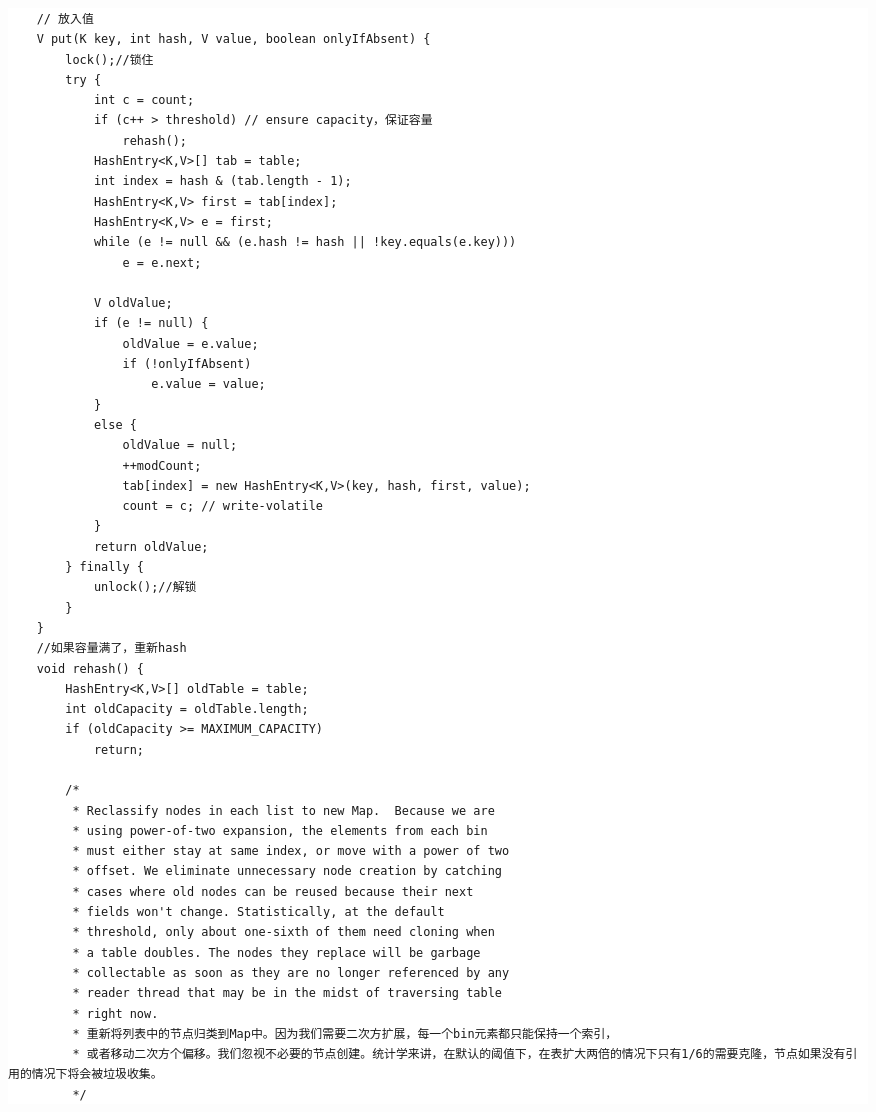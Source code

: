 		// 放入值
        V put(K key, int hash, V value, boolean onlyIfAbsent) {
            lock();//锁住
            try {
                int c = count;
                if (c++ > threshold) // ensure capacity，保证容量
                    rehash();
                HashEntry<K,V>[] tab = table;
                int index = hash & (tab.length - 1);
                HashEntry<K,V> first = tab[index];
                HashEntry<K,V> e = first;
                while (e != null && (e.hash != hash || !key.equals(e.key)))
                    e = e.next;

                V oldValue;
                if (e != null) {
                    oldValue = e.value;
                    if (!onlyIfAbsent)
                        e.value = value;
                }
                else {
                    oldValue = null;
                    ++modCount;
                    tab[index] = new HashEntry<K,V>(key, hash, first, value);
                    count = c; // write-volatile
                }
                return oldValue;
            } finally {
                unlock();//解锁
            }
        }
		//如果容量满了，重新hash
        void rehash() {
            HashEntry<K,V>[] oldTable = table;
            int oldCapacity = oldTable.length;
            if (oldCapacity >= MAXIMUM_CAPACITY)
                return;

            /*
             * Reclassify nodes in each list to new Map.  Because we are
             * using power-of-two expansion, the elements from each bin
             * must either stay at same index, or move with a power of two
             * offset. We eliminate unnecessary node creation by catching
             * cases where old nodes can be reused because their next
             * fields won't change. Statistically, at the default
             * threshold, only about one-sixth of them need cloning when
             * a table doubles. The nodes they replace will be garbage
             * collectable as soon as they are no longer referenced by any
             * reader thread that may be in the midst of traversing table
             * right now.
             * 重新将列表中的节点归类到Map中。因为我们需要二次方扩展，每一个bin元素都只能保持一个索引，
             * 或者移动二次方个偏移。我们忽视不必要的节点创建。统计学来讲，在默认的阈值下，在表扩大两倍的情况下只有1/6的需要克隆，节点如果没有引用的情况下将会被垃圾收集。
             */
			
